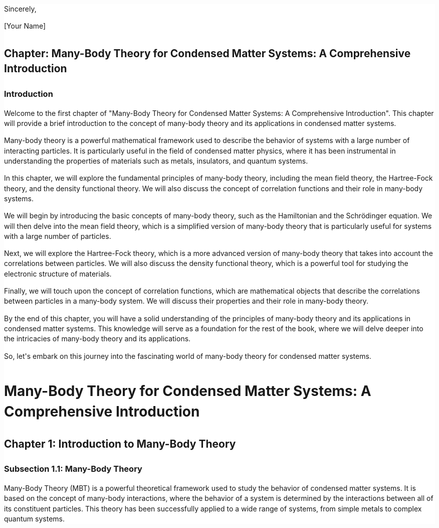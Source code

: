 Sincerely,

[Your Name]


## Chapter: Many-Body Theory for Condensed Matter Systems: A Comprehensive Introduction

### Introduction

Welcome to the first chapter of "Many-Body Theory for Condensed Matter Systems: A Comprehensive Introduction". This chapter will provide a brief introduction to the concept of many-body theory and its applications in condensed matter systems. 

Many-body theory is a powerful mathematical framework used to describe the behavior of systems with a large number of interacting particles. It is particularly useful in the field of condensed matter physics, where it has been instrumental in understanding the properties of materials such as metals, insulators, and quantum systems. 

In this chapter, we will explore the fundamental principles of many-body theory, including the mean field theory, the Hartree-Fock theory, and the density functional theory. We will also discuss the concept of correlation functions and their role in many-body systems. 

We will begin by introducing the basic concepts of many-body theory, such as the Hamiltonian and the Schrödinger equation. We will then delve into the mean field theory, which is a simplified version of many-body theory that is particularly useful for systems with a large number of particles. 

Next, we will explore the Hartree-Fock theory, which is a more advanced version of many-body theory that takes into account the correlations between particles. We will also discuss the density functional theory, which is a powerful tool for studying the electronic structure of materials.

Finally, we will touch upon the concept of correlation functions, which are mathematical objects that describe the correlations between particles in a many-body system. We will discuss their properties and their role in many-body theory.

By the end of this chapter, you will have a solid understanding of the principles of many-body theory and its applications in condensed matter systems. This knowledge will serve as a foundation for the rest of the book, where we will delve deeper into the intricacies of many-body theory and its applications.

So, let's embark on this journey into the fascinating world of many-body theory for condensed matter systems.




# Many-Body Theory for Condensed Matter Systems: A Comprehensive Introduction

## Chapter 1: Introduction to Many-Body Theory

### Subsection 1.1: Many-Body Theory

Many-Body Theory (MBT) is a powerful theoretical framework used to study the behavior of condensed matter systems. It is based on the concept of many-body interactions, where the behavior of a system is determined by the interactions between all of its constituent particles. This theory has been successfully applied to a wide range of systems, from simple metals to complex quantum systems.
